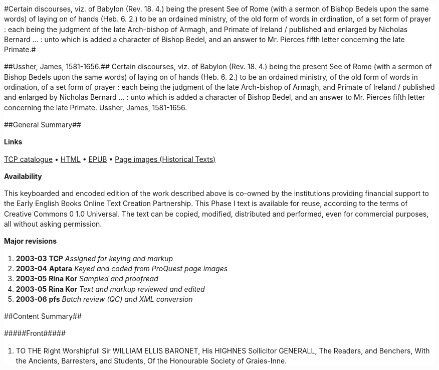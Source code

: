 #Certain discourses, viz. of Babylon (Rev. 18. 4.) being the present See of Rome (with a sermon of Bishop Bedels upon the same words) of laying on of hands (Heb. 6. 2.) to be an ordained ministry, of the old form of words in ordination, of a set form of prayer : each being the judgment of the late Arch-bishop of Armagh, and Primate of Ireland / published and enlarged by Nicholas Bernard ... : unto which is added a character of Bishop Bedel, and an answer to Mr. Pierces fifth letter concerning the late Primate.#

##Ussher, James, 1581-1656.##
Certain discourses, viz. of Babylon (Rev. 18. 4.) being the present See of Rome (with a sermon of Bishop Bedels upon the same words) of laying on of hands (Heb. 6. 2.) to be an ordained ministry, of the old form of words in ordination, of a set form of prayer : each being the judgment of the late Arch-bishop of Armagh, and Primate of Ireland / published and enlarged by Nicholas Bernard ... : unto which is added a character of Bishop Bedel, and an answer to Mr. Pierces fifth letter concerning the late Primate.
Ussher, James, 1581-1656.

##General Summary##

**Links**

[TCP catalogue](http://www.ota.ox.ac.uk/tcp/)  • 
[HTML](http://tei.it.ox.ac.uk/tcp/Texts-HTML/free/A64/A64635.html)  • 
[EPUB](http://tei.it.ox.ac.uk/tcp/Texts-EPUB/free/A64/A64635.epub) • 
[Page images (Historical Texts)](https://data.historicaltexts.jisc.ac.uk/view?pubId=eebo-12198836e&pageId=eebo-12198836e-56045-1)

**Availability**

This keyboarded and encoded edition of the
	       work described above is co-owned by the institutions
	       providing financial support to the Early English Books
	       Online Text Creation Partnership. This Phase I text is
	       available for reuse, according to the terms of Creative
	       Commons 0 1.0 Universal. The text can be copied,
	       modified, distributed and performed, even for
	       commercial purposes, all without asking permission.

**Major revisions**

1. __2003-03__ __TCP__ *Assigned for keying and markup*
1. __2003-04__ __Aptara__ *Keyed and coded from ProQuest page images*
1. __2003-05__ __Rina Kor__ *Sampled and proofread*
1. __2003-05__ __Rina Kor__ *Text and markup reviewed and edited*
1. __2003-06__ __pfs__ *Batch review (QC) and XML conversion*

##Content Summary##

#####Front#####

1. TO THE
Right Worshipfull
Sir WILLIAM ELLIS
BARONET,
His HIGHNES Sollicitor
GENERALL,
The Readers, and Benchers,
With the Ancients, Barresters,
and Students,
Of the
Honourable Society of Graies-Inne.
